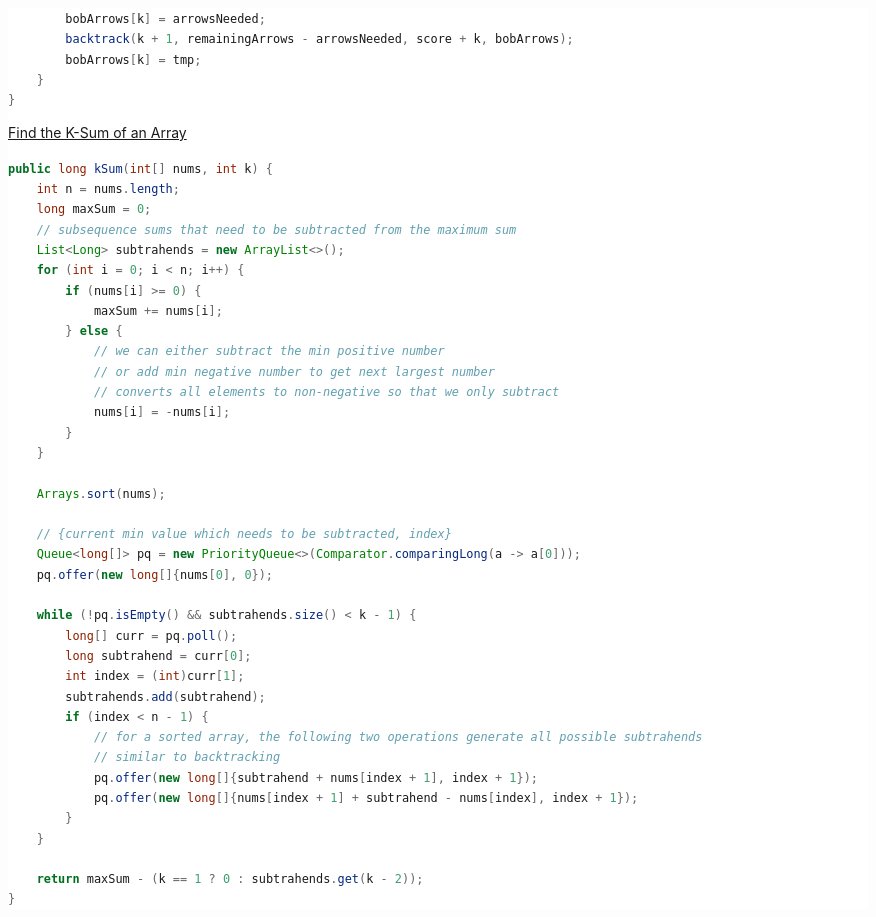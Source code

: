 ```java
        bobArrows[k] = arrowsNeeded;
        backtrack(k + 1, remainingArrows - arrowsNeeded, score + k, bobArrows);
        bobArrows[k] = tmp;
    }
}
```

[Find the K-Sum of an Array][find-the-k-sum-of-an-array]

```java
public long kSum(int[] nums, int k) {
    int n = nums.length;
    long maxSum = 0;
    // subsequence sums that need to be subtracted from the maximum sum
    List<Long> subtrahends = new ArrayList<>();
    for (int i = 0; i < n; i++) {
        if (nums[i] >= 0) {
            maxSum += nums[i];
        } else {
            // we can either subtract the min positive number
            // or add min negative number to get next largest number
            // converts all elements to non-negative so that we only subtract
            nums[i] = -nums[i];
        }
    }

    Arrays.sort(nums);

    // {current min value which needs to be subtracted, index}
    Queue<long[]> pq = new PriorityQueue<>(Comparator.comparingLong(a -> a[0]));
    pq.offer(new long[]{nums[0], 0});

    while (!pq.isEmpty() && subtrahends.size() < k - 1) {
        long[] curr = pq.poll();
        long subtrahend = curr[0];
        int index = (int)curr[1];
        subtrahends.add(subtrahend);
        if (index < n - 1) {
            // for a sorted array, the following two operations generate all possible subtrahends
            // similar to backtracking
            pq.offer(new long[]{subtrahend + nums[index + 1], index + 1});
            pq.offer(new long[]{nums[index + 1] + subtrahend - nums[index], index + 1});
        }
    }

    return maxSum - (k == 1 ? 0 : subtrahends.get(k - 2));
}
```

[24-game]: https://leetcode.com/problems/24-game/
[android-unlock-patterns]: https://leetcode.com/problems/android-unlock-patterns/
[beautiful-arrangement]: https://leetcode.com/problems/beautiful-arrangement/
[closest-dessert-cost]: https://leetcode.com/problems/closest-dessert-cost/
[combination-sum]: https://leetcode.com/problems/combination-sum/
[combination-sum-ii]: https://leetcode.com/problems/combination-sum-ii/
[combination-sum-iii]: https://leetcode.com/problems/combination-sum-iii/
[construct-the-lexicographically-largest-valid-sequence]: https://leetcode.com/problems/construct-the-lexicographically-largest-valid-sequence/
[expression-add-operators]: https://leetcode.com/problems/expression-add-operators/
[factor-combinations]: https://leetcode.com/problems/factor-combinations/
[fair-distribution-of-cookies]: https://leetcode.com/problems/fair-distribution-of-cookies/
[find-minimum-time-to-finish-all-jobs]: https://leetcode.com/problems/find-minimum-time-to-finish-all-jobs/
[find-the-k-sum-of-an-array]: https://leetcode.com/problems/find-the-k-sum-of-an-array/
[generalized-abbreviation]: https://leetcode.com/problems/generalized-abbreviation/
[letter-tile-possibilities]: https://leetcode.com/problems/letter-tile-possibilities/
[matchsticks-to-square]: https://leetcode.com/problems/matchsticks-to-square/
[maximum-number-of-achievable-transfer-requests]: https://leetcode.com/problems/maximum-number-of-achievable-transfer-requests/
[maximum-number-of-groups-getting-fresh-donuts]: https://leetcode.com/problems/maximum-number-of-groups-getting-fresh-donuts/
[maximum-points-in-an-archery-competition]: https://leetcode.com/problems/maximum-points-in-an-archery-competition/
[maximum-score-words-formed-by-letters]: https://leetcode.com/problems/maximum-score-words-formed-by-letters/
[minimum-moves-to-spread-stones-over-grid]: https://leetcode.com/problems/minimum-moves-to-spread-stones-over-grid/
[optimal-account-balancing]: https://leetcode.com/problems/optimal-account-balancing/
[palindrome-partitioning]: https://leetcode.com/problems/palindrome-partitioning/
[palindrome-permutation-ii]: https://leetcode.com/problems/palindrome-permutation-ii/
[partition-equal-subset-sum]: https://leetcode.com/problems/partition-equal-subset-sum/
[partition-to-k-equal-sum-subsets]: https://leetcode.com/problems/partition-to-k-equal-sum-subsets/
[permutations]: https://leetcode.com/problems/permutations/
[permutations-ii]: https://leetcode.com/problems/permutations-ii/
[remove-all-ones-with-row-and-column-flips-ii]: https://leetcode.com/problems/remove-all-ones-with-row-and-column-flips-ii/
[robot-room-cleaner]: https://leetcode.com/problems/robot-room-cleaner/
[shopping-offers]: https://leetcode.com/problems/shopping-offers/
[subsets]: https://leetcode.com/problems/subsets/
[subsets-ii]: https://leetcode.com/problems/subsets-ii/
[verbal-arithmetic-puzzle]: https://leetcode.com/problems/verbal-arithmetic-puzzle/
[zuma-game]: https://leetcode.com/problems/zuma-game/
